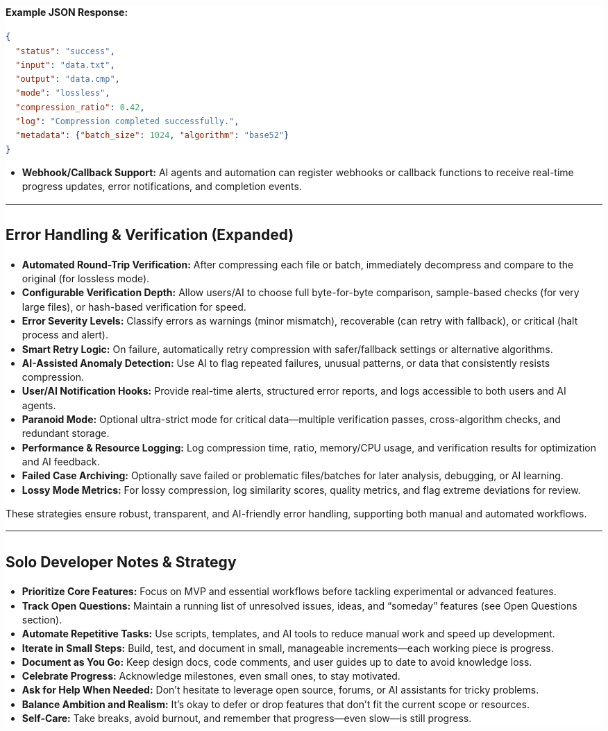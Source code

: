**Example JSON Response:**
```json
{
  "status": "success",
  "input": "data.txt",
  "output": "data.cmp",
  "mode": "lossless",
  "compression_ratio": 0.42,
  "log": "Compression completed successfully.",
  "metadata": {"batch_size": 1024, "algorithm": "base52"}
}
```

- **Webhook/Callback Support:** AI agents and automation can register webhooks or callback functions to receive real-time progress updates, error notifications, and completion events.

---

## Error Handling & Verification (Expanded)

- **Automated Round-Trip Verification:** After compressing each file or batch, immediately decompress and compare to the original (for lossless mode).
- **Configurable Verification Depth:** Allow users/AI to choose full byte-for-byte comparison, sample-based checks (for very large files), or hash-based verification for speed.
- **Error Severity Levels:** Classify errors as warnings (minor mismatch), recoverable (can retry with fallback), or critical (halt process and alert).
- **Smart Retry Logic:** On failure, automatically retry compression with safer/fallback settings or alternative algorithms.
- **AI-Assisted Anomaly Detection:** Use AI to flag repeated failures, unusual patterns, or data that consistently resists compression.
- **User/AI Notification Hooks:** Provide real-time alerts, structured error reports, and logs accessible to both users and AI agents.
- **Paranoid Mode:** Optional ultra-strict mode for critical data—multiple verification passes, cross-algorithm checks, and redundant storage.
- **Performance & Resource Logging:** Log compression time, ratio, memory/CPU usage, and verification results for optimization and AI feedback.
- **Failed Case Archiving:** Optionally save failed or problematic files/batches for later analysis, debugging, or AI learning.
- **Lossy Mode Metrics:** For lossy compression, log similarity scores, quality metrics, and flag extreme deviations for review.

These strategies ensure robust, transparent, and AI-friendly error handling, supporting both manual and automated workflows.

---

## Solo Developer Notes & Strategy

- **Prioritize Core Features:** Focus on MVP and essential workflows before tackling experimental or advanced features.
- **Track Open Questions:** Maintain a running list of unresolved issues, ideas, and “someday” features (see Open Questions section).
- **Automate Repetitive Tasks:** Use scripts, templates, and AI tools to reduce manual work and speed up development.
- **Iterate in Small Steps:** Build, test, and document in small, manageable increments—each working piece is progress.
- **Document as You Go:** Keep design docs, code comments, and user guides up to date to avoid knowledge loss.
- **Celebrate Progress:** Acknowledge milestones, even small ones, to stay motivated.
- **Ask for Help When Needed:** Don’t hesitate to leverage open source, forums, or AI assistants for tricky problems.
- **Balance Ambition and Realism:** It’s okay to defer or drop features that don’t fit the current scope or resources.
- **Self-Care:** Take breaks, avoid burnout, and remember that progress—even slow—is still progress.